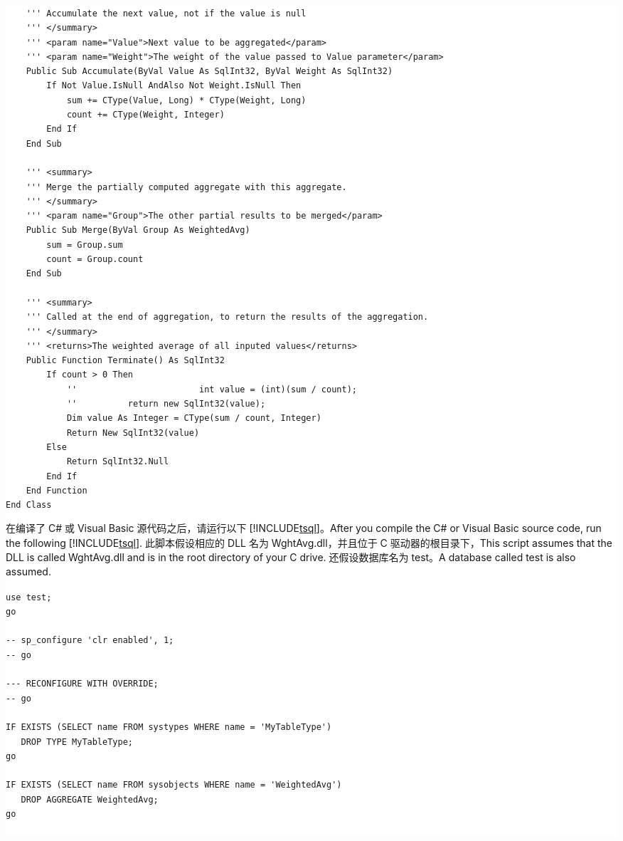```  
    ''' Accumulate the next value, not if the value is null  
    ''' </summary>  
    ''' <param name="Value">Next value to be aggregated</param>  
    ''' <param name="Weight">The weight of the value passed to Value parameter</param>  
    Public Sub Accumulate(ByVal Value As SqlInt32, ByVal Weight As SqlInt32)  
        If Not Value.IsNull AndAlso Not Weight.IsNull Then  
            sum += CType(Value, Long) * CType(Weight, Long)  
            count += CType(Weight, Integer)  
        End If  
    End Sub  
  
    ''' <summary>  
    ''' Merge the partially computed aggregate with this aggregate.  
    ''' </summary>  
    ''' <param name="Group">The other partial results to be merged</param>  
    Public Sub Merge(ByVal Group As WeightedAvg)  
        sum = Group.sum  
        count = Group.count  
    End Sub  
  
    ''' <summary>  
    ''' Called at the end of aggregation, to return the results of the aggregation.  
    ''' </summary>  
    ''' <returns>The weighted average of all inputed values</returns>  
    Public Function Terminate() As SqlInt32  
        If count > 0 Then  
            ''                        int value = (int)(sum / count);  
            ''          return new SqlInt32(value);  
            Dim value As Integer = CType(sum / count, Integer)  
            Return New SqlInt32(value)  
        Else  
            Return SqlInt32.Null  
        End If  
    End Function  
End Class  
```  
  
 <span data-ttu-id="5287f-134">在编译了 C# 或 Visual Basic 源代码之后，请运行以下 [!INCLUDE[tsql](../../includes/tsql-md.md)]。</span><span class="sxs-lookup"><span data-stu-id="5287f-134">After you compile the C# or Visual Basic source code, run the following [!INCLUDE[tsql](../../includes/tsql-md.md)].</span></span>  <span data-ttu-id="5287f-135">此脚本假设相应的 DLL 名为 WghtAvg.dll，并且位于 C 驱动器的根目录下，</span><span class="sxs-lookup"><span data-stu-id="5287f-135">This script assumes that the DLL is called WghtAvg.dll and is in the root directory of your C drive.</span></span>  <span data-ttu-id="5287f-136">还假设数据库名为 test。</span><span class="sxs-lookup"><span data-stu-id="5287f-136">A database called test is also assumed.</span></span>  
  
```  
use test;  
go  
  
-- sp_configure 'clr enabled', 1;  
-- go  
  
--- RECONFIGURE WITH OVERRIDE;  
-- go  
  
IF EXISTS (SELECT name FROM systypes WHERE name = 'MyTableType')  
   DROP TYPE MyTableType;  
go  
  
IF EXISTS (SELECT name FROM sysobjects WHERE name = 'WeightedAvg')  
   DROP AGGREGATE WeightedAvg;  
go  
  
```